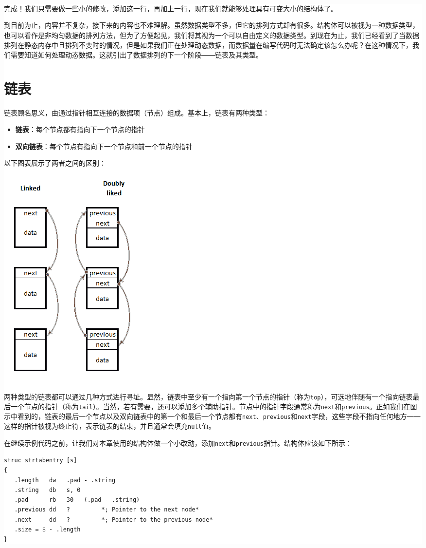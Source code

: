 完成！我们只需要做一些小的修改，添加这一行，再加上一行，现在我们就能够处理具有可变大小的结构体了。

到目前为止，内容并不复杂，接下来的内容也不难理解。虽然数据类型不多，但它的排列方式却有很多。结构体可以被视为一种数据类型，也可以看作是非均匀数据的排列方法，但为了方便起见，我们将其视为一个可以自由定义的数据类型。到现在为止，我们已经看到了当数据排列在静态内存中且排列不变时的情况，但是如果我们正在处理动态数据，而数据量在编写代码时无法确定该怎么办呢？在这种情况下，我们需要知道如何处理动态数据。这就引出了数据排列的下一个阶段——链表及其类型。

# 链表

链表顾名思义，由通过指针相互连接的数据项（节点）组成。基本上，链表有两种类型：

+   **链表**：每个节点都有指向下一个节点的指针

+   **双向链表**：每个节点有指向下一个节点和前一个节点的指针

以下图表展示了两者之间的区别：

![](img/e9b56891-f667-4363-bfa9-0e555b403f5b.png)

两种类型的链表都可以通过几种方式进行寻址。显然，链表中至少有一个指向第一个节点的指针（称为`top`），可选地伴随有一个指向链表最后一个节点的指针（称为`tail`）。当然，若有需要，还可以添加多个辅助指针。节点中的指针字段通常称为`next`和`previous`。正如我们在图示中看到的，链表的最后一个节点以及双向链表中的第一个和最后一个节点都有`next`、`previous`和`next`字段，这些字段不指向任何地方——这样的指针被视为终止符，表示链表的结束，并且通常会填充`null`值。

在继续示例代码之前，让我们对本章使用的结构体做一个小改动，添加`next`和`previous`指针。结构体应该如下所示：

```
struc strtabentry [s]
{
   .length   dw   .pad - .string
   .string   db   s, 0
   .pad      rb   30 - (.pad - .string)
   .previous dd   ?         *; Pointer to the next node*
   .next     dd   ?         *; Pointer to the previous node*
   .size = $ - .length
}
```
